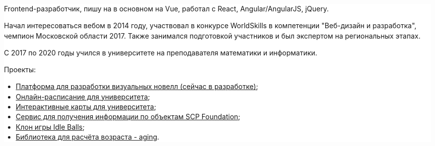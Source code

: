 Frontend-разработчик, пишу на в основном на Vue, работал с React, Angular/AngularJS, jQuery.

Начал интересоваться вебом в 2014 году, участвовал в конкурсе WorldSkills в компетенции "Веб-дизайн и разработка",
чемпион Московской области 2017. Также занимался подготовкой участников и был экспертом на региональных этапах.

С 2017 по 2020 годы учился в университете на преподавателя математики и информатики.

Проекты:
- [Платформа для разработки визуальных новелл (сейчас в разработке)](https://github.com/ksenkso/vn-backend);
- [Онлайн-расписание для университета](https://github.com/ksenkso/ggtu-timetable-admin-vue);
- [Интерактивные карты для университета](https://github.com/ksenkso/ggtu-map);
- [Сервис для получения информации по объектам SCP Foundation](https://github.com/ksenkso/scp-api);
- [Клон игры Idle Balls](https://github.com/ksenkso/angular-idle-balls);
- [Библиотека для расчёта возраста - aging](https://github.com/ksenkso/aging).
